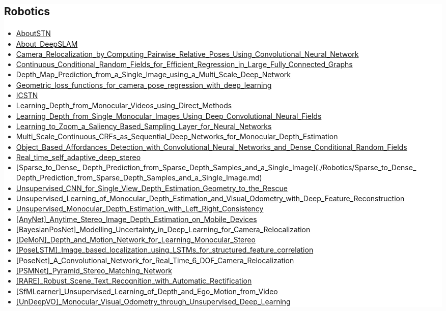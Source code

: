 ## Robotics

- [AboutSTN](./Robotics/AboutSTN.md)
- [About_DeepSLAM](./Robotics/About_DeepSLAM.md)
- [Camera_Relocalization_by_Computing_Pairwise_Relative_Poses_Using_Convolutional_Neural_Network](./Robotics/Camera_Relocalization_by_Computing_Pairwise_Relative_Poses_Using_Convolutional_Neural_Network.md)
- [Continuous_Conditional_Random_Fields_for_Efficient_Regression_in_Large_Fully_Connected_Graphs](./Robotics/Continuous_Conditional_Random_Fields_for_Efficient_Regression_in_Large_Fully_Connected_Graphs.md)
- [Depth_Map_Prediction_from_a_Single_Image_using_a_Multi_Scale_Deep_Network](./Robotics/Depth_Map_Prediction_from_a_Single_Image_using_a_Multi_Scale_Deep_Network.md)
- [Geometric_loss_functions_for_camera_pose_regression_with_deep_learning](./Robotics/Geometric_loss_functions_for_camera_pose_regression_with_deep_learning.md)
- [ICSTN](./Robotics/ICSTN.md)
- [Learning_Depth_from_Monocular_Videos_using_Direct_Methods](./Robotics/Learning_Depth_from_Monocular_Videos_using_Direct_Methods.md)
- [Learning_Depth_from_Single_Monocular_Images_Using_Deep_Convolutional_Neural_Fields](./Robotics/Learning_Depth_from_Single_Monocular_Images_Using_Deep_Convolutional_Neural_Fields.md)
- [Learning_to_Zoom_a_Saliency_Based_Sampling_Layer_for_Neural_Networks](./Robotics/Learning_to_Zoom_a_Saliency_Based_Sampling_Layer_for_Neural_Networks.md)
- [Multi_Scale_Continuous_CRFs_as_Sequential_Deep_Networks_for_Monocular_Depth_Estimation](./Robotics/Multi_Scale_Continuous_CRFs_as_Sequential_Deep_Networks_for_Monocular_Depth_Estimation.md)
- [Object_Based_Affordances_Detection_with_Convolutional_Neural_Networks_and_Dense_Conditional_Random_Fields](./Robotics/Object_Based_Affordances_Detection_with_Convolutional_Neural_Networks_and_Dense_Conditional_Random_Fields.md)
- [Real_time_self_adaptive_deep_stereo](./Robotics/Real_time_self_adaptive_deep_stereo.md)
- [Sparse_to_Dense_ Depth_Prediction_from_Sparse_Depth_Samples_and_a_Single_Image](./Robotics/Sparse_to_Dense_ Depth_Prediction_from_Sparse_Depth_Samples_and_a_Single_Image.md)
- [Unsupervised_CNN_for_Single_View_Depth_Estimation_Geometry_to_the_Rescue](./Robotics/Unsupervised_CNN_for_Single_View_Depth_Estimation_Geometry_to_the_Rescue.md)
- [Unsupervised_Learning_of_Monocular_Depth_Estimation_and_Visual_Odometry_with_Deep_Feature_Reconstruction](./Robotics/Unsupervised_Learning_of_Monocular_Depth_Estimation_and_Visual_Odometry_with_Deep_Feature_Reconstruction.md)
- [Unsupervised_Monocular_Depth_Estimation_with_Left_Right_Consistency](./Robotics/Unsupervised_Monocular_Depth_Estimation_with_Left_Right_Consistency.md)
- [[AnyNet]_Anytime_Stereo_Image_Depth_Estimation_on_Mobile_Devices](./Robotics/[AnyNet]_Anytime_Stereo_Image_Depth_Estimation_on_Mobile_Devices.md)
- [[BayesianPosNet]_Modelling_Uncertainty_in_Deep_Learning_for_Camera_Relocalization](./Robotics/[BayesianPosNet]_Modelling_Uncertainty_in_Deep_Learning_for_Camera_Relocalization.md)
- [[DeMoN]_Depth_and_Motion_Network_for_Learning_Monocular_Stereo](./Robotics/[DeMoN]_Depth_and_Motion_Network_for_Learning_Monocular_Stereo.md)
- [[PoseLSTM]_Image_based_localization_using_LSTMs_for_structured_feature_correlation](./Robotics/[PoseLSTM]_Image_based_localization_using_LSTMs_for_structured_feature_correlation.md)
- [[PoseNet]_A_Convolutional_Network_for_Real_Time_6_DOF_Camera_Relocalization](./Robotics/[PoseNet]_A_Convolutional_Network_for_Real_Time_6_DOF_Camera_Relocalization.md)
- [[PSMNet]_Pyramid_Stereo_Matching_Network](./Robotics/[PSMNet]_Pyramid_Stereo_Matching_Network.md)
- [[RARE]_Robust_Scene_Text_Recognition_with_Automatic_Rectification](./Robotics/[RARE]_Robust_Scene_Text_Recognition_with_Automatic_Rectification.md)
- [[SfMLearner]_Unsupervised_Learning_of_Depth_and_Ego_Motion_from_Video](./Robotics/[SfMLearner]_Unsupervised_Learning_of_Depth_and_Ego_Motion_from_Video.md)
- [[UnDeepVO]_Monocular_Visual_Odometry_through_Unsupervised_Deep_Learning](./Robotics/[UnDeepVO]_Monocular_Visual_Odometry_through_Unsupervised_Deep_Learning.md)
